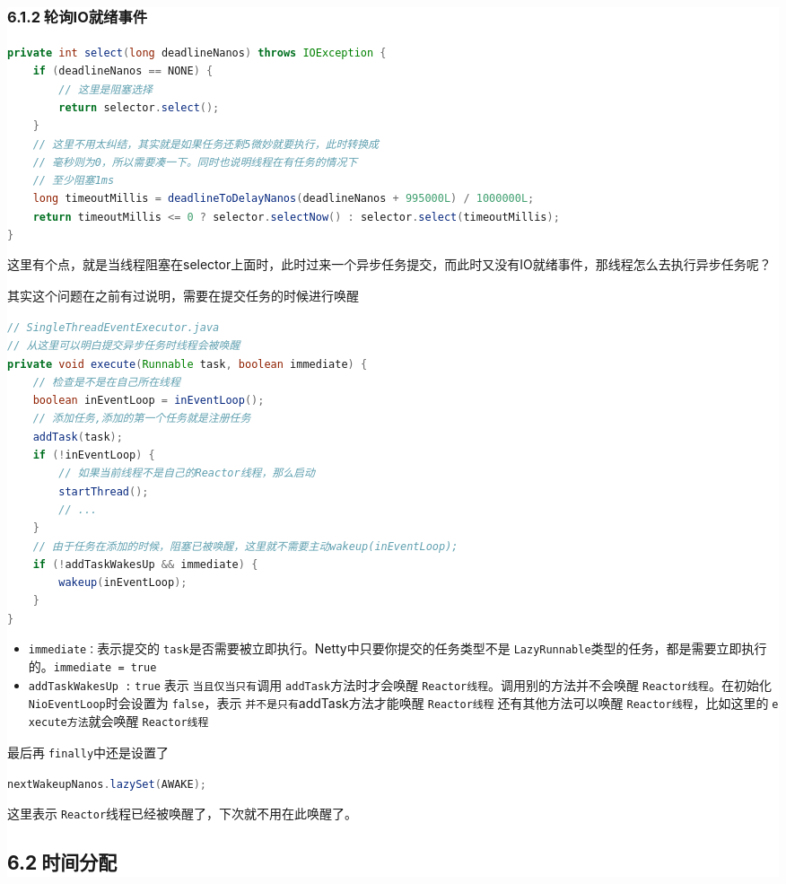 ### 6.1.2 轮询IO就绪事件

```java
private int select(long deadlineNanos) throws IOException {
    if (deadlineNanos == NONE) {
        // 这里是阻塞选择
        return selector.select();
    }
    // 这里不用太纠结，其实就是如果任务还剩5微妙就要执行，此时转换成
    // 毫秒则为0，所以需要凑一下。同时也说明线程在有任务的情况下
    // 至少阻塞1ms
    long timeoutMillis = deadlineToDelayNanos(deadlineNanos + 995000L) / 1000000L;
    return timeoutMillis <= 0 ? selector.selectNow() : selector.select(timeoutMillis);
}
```

这里有个点，就是当线程阻塞在selector上面时，此时过来一个异步任务提交，而此时又没有IO就绪事件，那线程怎么去执行异步任务呢？

其实这个问题在之前有过说明，需要在提交任务的时候进行唤醒

```java
// SingleThreadEventExecutor.java
// 从这里可以明白提交异步任务时线程会被唤醒
private void execute(Runnable task, boolean immediate) {
    // 检查是不是在自己所在线程
    boolean inEventLoop = inEventLoop();
    // 添加任务,添加的第一个任务就是注册任务
    addTask(task);
    if (!inEventLoop) {
        // 如果当前线程不是自己的Reactor线程，那么启动
        startThread();
        // ...
    }
    // 由于任务在添加的时候，阻塞已被唤醒，这里就不需要主动wakeup(inEventLoop);
    if (!addTaskWakesUp && immediate) {
        wakeup(inEventLoop);
    }
}
```


* `immediate：`表示提交的 `task`是否需要被立即执行。Netty中只要你提交的任务类型不是 `LazyRunnable`类型的任务，都是需要立即执行的。`immediate = true`
* `addTaskWakesUp :` `true` 表示 `当且仅当只有`调用 `addTask`方法时才会唤醒 `Reactor线程`。调用别的方法并不会唤醒 `Reactor线程`。在初始化 `NioEventLoop`时会设置为 `false`，表示 `并不是只有`addTask方法才能唤醒 `Reactor线程` 还有其他方法可以唤醒 `Reactor线程`，比如这里的 `execute方法`就会唤醒 `Reactor线程`

最后再 `finally`中还是设置了

```java
nextWakeupNanos.lazySet(AWAKE);
```

这里表示 `Reactor`线程已经被唤醒了，下次就不用在此唤醒了。


## 6.2 时间分配
